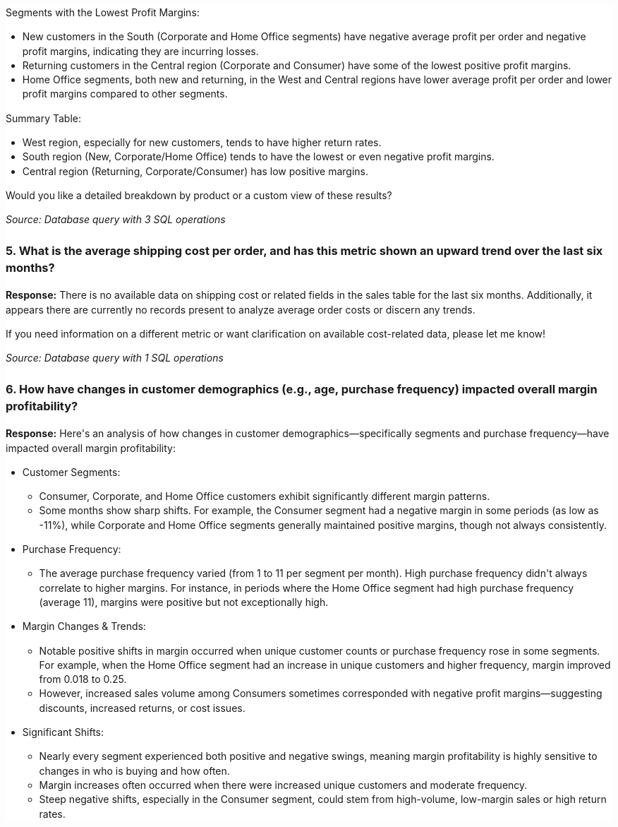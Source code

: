 Segments with the Lowest Profit Margins:
- New customers in the South (Corporate and Home Office segments) have negative average profit per order and negative profit margins, indicating they are incurring losses.
- Returning customers in the Central region (Corporate and Consumer) have some of the lowest positive profit margins.
- Home Office segments, both new and returning, in the West and Central regions have lower average profit per order and lower profit margins compared to other segments.

Summary Table:
- West region, especially for new customers, tends to have higher return rates.
- South region (New, Corporate/Home Office) tends to have the lowest or even negative profit margins.
- Central region (Returning, Corporate/Consumer) has low positive margins.

Would you like a detailed breakdown by product or a custom view of these results?

*Source: Database query with 3 SQL operations*

### 5. What is the average shipping cost per order, and has this metric shown an upward trend over the last six months?

**Response:** There is no available data on shipping cost or related fields in the sales table for the last six months. Additionally, it appears there are currently no records present to analyze average order costs or discern any trends.

If you need information on a different metric or want clarification on available cost-related data, please let me know!

*Source: Database query with 1 SQL operations*

### 6. How have changes in customer demographics (e.g., age, purchase frequency) impacted overall margin profitability?

**Response:** Here's an analysis of how changes in customer demographics—specifically segments and purchase frequency—have impacted overall margin profitability:

- Customer Segments:
  - Consumer, Corporate, and Home Office customers exhibit significantly different margin patterns.
  - Some months show sharp shifts. For example, the Consumer segment had a negative margin in some periods (as low as -11%), while Corporate and Home Office segments generally maintained positive margins, though not always consistently.

- Purchase Frequency:
  - The average purchase frequency varied (from 1 to 11 per segment per month). High purchase frequency didn't always correlate to higher margins. For instance, in periods where the Home Office segment had high purchase frequency (average 11), margins were positive but not exceptionally high.

- Margin Changes & Trends:
  - Notable positive shifts in margin occurred when unique customer counts or purchase frequency rose in some segments. For example, when the Home Office segment had an increase in unique customers and higher frequency, margin improved from 0.018 to 0.25.
  - However, increased sales volume among Consumers sometimes corresponded with negative profit margins—suggesting discounts, increased returns, or cost issues.

- Significant Shifts:
  - Nearly every segment experienced both positive and negative swings, meaning margin profitability is highly sensitive to changes in who is buying and how often.
  - Margin increases often occurred when there were increased unique customers and moderate frequency.
  - Steep negative shifts, especially in the Consumer segment, could stem from high-volume, low-margin sales or high return rates.
